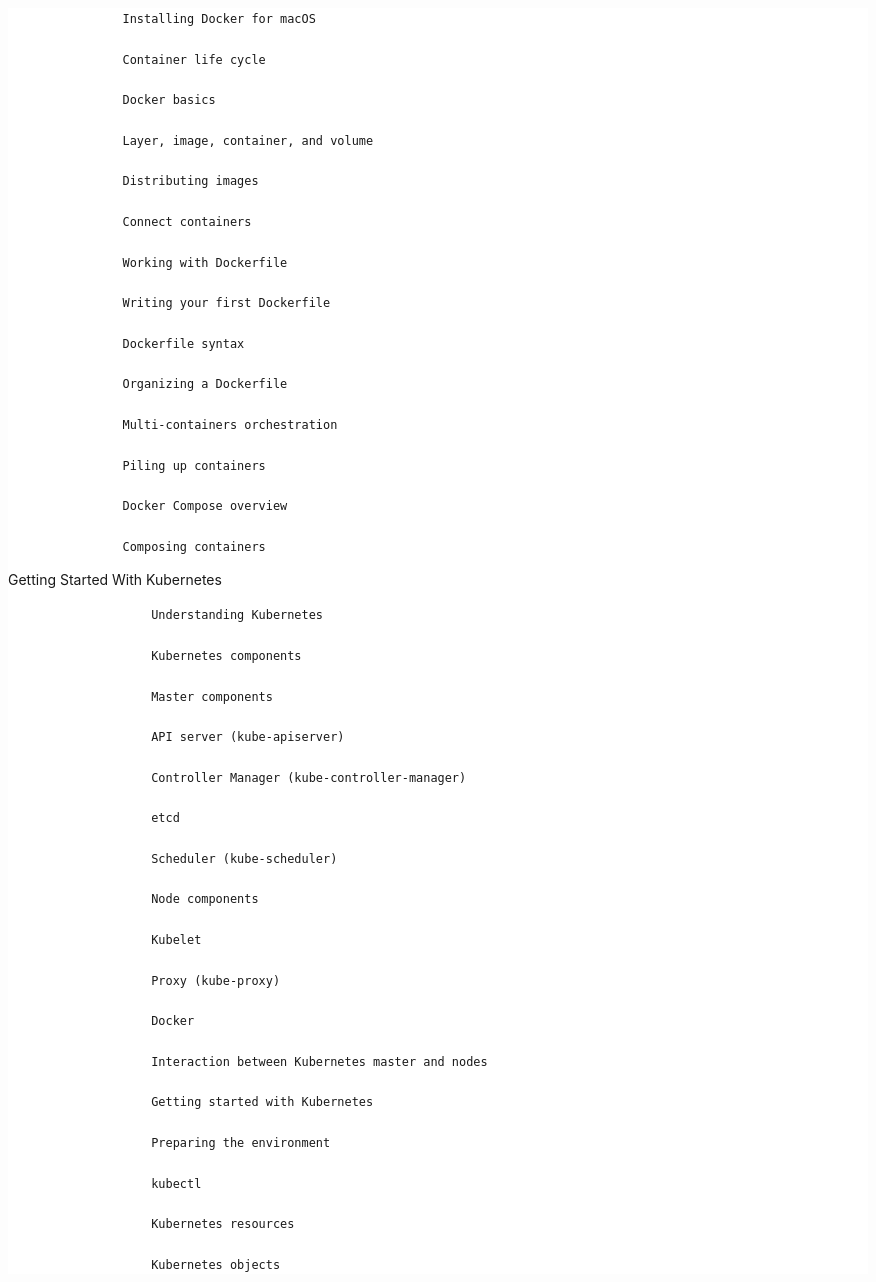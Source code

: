                     Installing Docker for macOS
                    
                    Container life cycle
                    
                    Docker basics
                    
                    Layer, image, container, and volume
                    
                    Distributing images
                    
                    Connect containers
                    
                    Working with Dockerfile
                    
                    Writing your first Dockerfile
                    
                    Dockerfile syntax
                    
                    Organizing a Dockerfile
                    
                    Multi-containers orchestration
                    
                    Piling up containers
                    
                    Docker Compose overview
                    
                    Composing containers
   

   
Getting Started With Kubernetes
   
                        Understanding Kubernetes
                        
                        Kubernetes components
                        
                        Master components
                        
                        API server (kube-apiserver)
                        
                        Controller Manager (kube-controller-manager)
                        
                        etcd
                        
                        Scheduler (kube-scheduler)
                        
                        Node components
                        
                        Kubelet
                        
                        Proxy (kube-proxy)
                        
                        Docker
                        
                        Interaction between Kubernetes master and nodes
                        
                        Getting started with Kubernetes
                        
                        Preparing the environment
                        
                        kubectl
                        
                        Kubernetes resources
                        
                        Kubernetes objects
                        